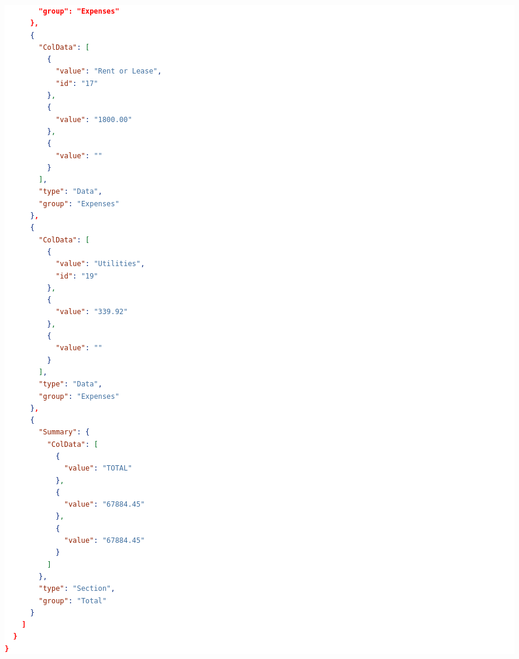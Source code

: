 ```json
        "group": "Expenses"
      },
      {
        "ColData": [
          {
            "value": "Rent or Lease",
            "id": "17"
          },
          {
            "value": "1800.00"
          },
          {
            "value": ""
          }
        ],
        "type": "Data",
        "group": "Expenses"
      },
      {
        "ColData": [
          {
            "value": "Utilities",
            "id": "19"
          },
          {
            "value": "339.92"
          },
          {
            "value": ""
          }
        ],
        "type": "Data",
        "group": "Expenses"
      },
      {
        "Summary": {
          "ColData": [
            {
              "value": "TOTAL"
            },
            {
              "value": "67884.45"
            },
            {
              "value": "67884.45"
            }
          ]
        },
        "type": "Section",
        "group": "Total"
      }
    ]
  }
}
```
